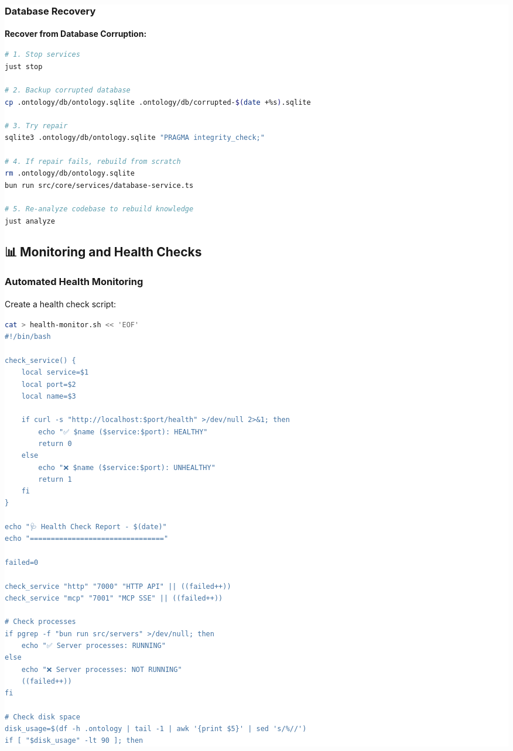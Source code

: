 ### Database Recovery

**Recover from Database Corruption:**
```bash
# 1. Stop services
just stop

# 2. Backup corrupted database
cp .ontology/db/ontology.sqlite .ontology/db/corrupted-$(date +%s).sqlite

# 3. Try repair
sqlite3 .ontology/db/ontology.sqlite "PRAGMA integrity_check;"

# 4. If repair fails, rebuild from scratch
rm .ontology/db/ontology.sqlite
bun run src/core/services/database-service.ts

# 5. Re-analyze codebase to rebuild knowledge
just analyze
```

## 📊 Monitoring and Health Checks

### Automated Health Monitoring

Create a health check script:

```bash
cat > health-monitor.sh << 'EOF'
#!/bin/bash

check_service() {
    local service=$1
    local port=$2
    local name=$3
    
    if curl -s "http://localhost:$port/health" >/dev/null 2>&1; then
        echo "✅ $name ($service:$port): HEALTHY"
        return 0
    else
        echo "❌ $name ($service:$port): UNHEALTHY"
        return 1
    fi
}

echo "🩺 Health Check Report - $(date)"
echo "================================"

failed=0

check_service "http" "7000" "HTTP API" || ((failed++))
check_service "mcp" "7001" "MCP SSE" || ((failed++))

# Check processes
if pgrep -f "bun run src/servers" >/dev/null; then
    echo "✅ Server processes: RUNNING"
else
    echo "❌ Server processes: NOT RUNNING"
    ((failed++))
fi

# Check disk space
disk_usage=$(df -h .ontology | tail -1 | awk '{print $5}' | sed 's/%//')
if [ "$disk_usage" -lt 90 ]; then
```